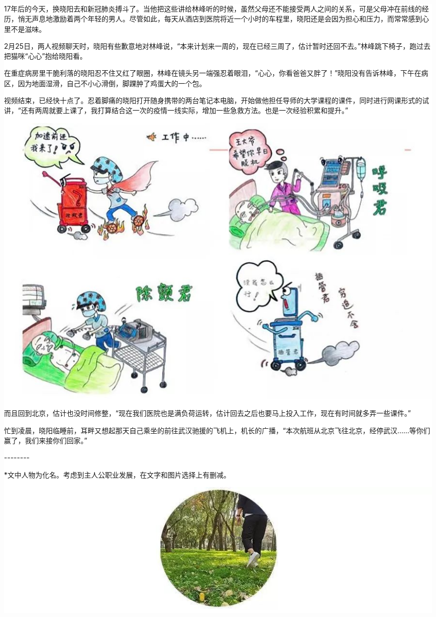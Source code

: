 17年后的今天，换晓阳去和新冠肺炎搏斗了。当他把这些讲给林峰听的时候，虽然父母还不能接受两人之间的关系，可是父母冲在前线的经历，悄无声息地激励着两个年轻的男人。尽管如此，每天从酒店到医院将近一个小时的车程里，晓阳还是会因为担心和压力，而常常感到心里不是滋味。

2月25日，两人视频聊天时，晓阳有些歉意地对林峰说，“本来计划来一周的，现在已经三周了，估计暂时还回不去。”林峰跳下椅子，跑过去把猫咪“心心”抱给晓阳看。

在重症病房里干脆利落的晓阳忍不住又红了眼圈，林峰在镜头另一端强忍着眼泪，“心心，你看爸爸又胖了！”晓阳没有告诉林峰，下午在病区，因为地面湿滑，自己不小心滑倒，脚踝肿了鸡蛋大的一个包。

视频结束，已经快十点了。忍着脚痛的晓阳打开随身携带的两台笔记本电脑，开始做他担任导师的大学课程的课件，同时进行网课形式的试讲，“还有两周就要上课了，我打算结合这一次的疫情一线实际，增加一些急救方法。也是一次经验积累和提升。”

![](/images/post/8fd5f288d31574b256e5acdb26daae57.jpg)

而且回到北京，估计也没时间修整，“现在我们医院也是满负荷运转，估计回去之后也要马上投入工作，现在有时间就多弄一些课件。”

忙到凌晨，晓阳临睡前，耳畔又想起那天自己乘坐的前往武汉驰援的飞机上，机长的广播，“本次航班从北京飞往北京，经停武汉……等你们赢了，我们来接你们回家。”

\--------

\*文中人物为化名。考虑到主人公职业发展，在文字和图片选择上有删减。

![](/images/post/89c2ac0a8d893985d0be1de7d3ebc025.jpg)  
